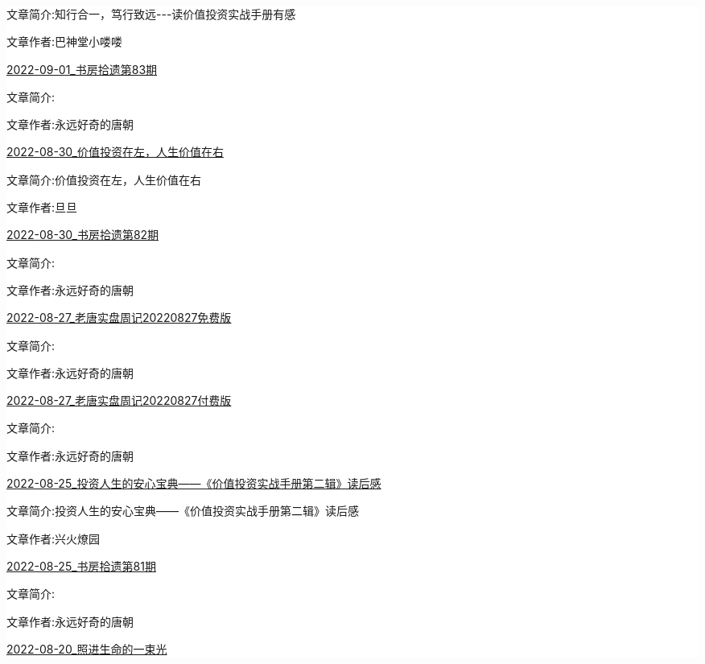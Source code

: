 文章简介:知行合一，笃行致远---读价值投资实战手册有感

文章作者:巴神堂小喽喽

[2022-09-01_书房拾遗第83期](http://mp.weixin.qq.com/s?__biz=MzI5NzA5MDEzNg==&mid=2649992844&idx=1&sn=8823d4b50c028cd15d4741c270b6f328&chksm=f4bd63bbc3caeaada7d8b686c2299b7e8f0bd27cdb358d9727fd715fa09a32692e6561ed0cbe&scene=27#wechat_redirect)

文章简介:

文章作者:永远好奇的唐朝

[2022-08-30_价值投资在左，人生价值在右](http://mp.weixin.qq.com/s?__biz=MzI5NzA5MDEzNg==&mid=2649992837&idx=2&sn=d1a486f5791e315193f45d8f2a5d9335&chksm=f4bd63b2c3caeaa425b08e40f333883c63426c9df67cf6904caf4ed350b30008329e86452aa7&scene=27#wechat_redirect)

文章简介:价值投资在左，人生价值在右

文章作者:旦旦

[2022-08-30_书房拾遗第82期](http://mp.weixin.qq.com/s?__biz=MzI5NzA5MDEzNg==&mid=2649992837&idx=1&sn=578fd7a855ef0ad67c5bdb6f22a9138e&chksm=f4bd63b2c3caeaa4d2d9585fe2e032d08176ebbd2480d14b97f14b9257fcf95f3b4aa92d6c62&scene=27#wechat_redirect)

文章简介:

文章作者:永远好奇的唐朝

[2022-08-27_老唐实盘周记20220827免费版](http://mp.weixin.qq.com/s?__biz=MzI5NzA5MDEzNg==&mid=2649992827&idx=2&sn=000d9e73dc63273202fca51bfbd0342f&chksm=f4bd634cc3caea5a4f69bade1fe31bbbc9c12125e2fe4aa538e5b140d54cdf6e4dbd34170276&scene=27#wechat_redirect)

文章简介:

文章作者:永远好奇的唐朝

[2022-08-27_老唐实盘周记20220827付费版](http://mp.weixin.qq.com/s?__biz=MzI5NzA5MDEzNg==&mid=2649992827&idx=1&sn=49622de9c506ec2a90e711ec0d3af2cd&chksm=f4bd634cc3caea5a5609473e0e802f85bf79b1b6c9e51fc0d49bb52f7ddb2a231d279a99891d&scene=27#wechat_redirect)

文章简介:

文章作者:永远好奇的唐朝

[2022-08-25_投资人生的安心宝典——《价值投资实战手册第二辑》读后感](http://mp.weixin.qq.com/s?__biz=MzI5NzA5MDEzNg==&mid=2649992696&idx=2&sn=39afbd1fdab1570ac3e5a30dc160068f&chksm=f4bd60cfc3cae9d903e20ae8cfe66327f714c9268419e37a0e36c4a74f314400779fbc7fbf45&scene=27#wechat_redirect)

文章简介:投资人生的安心宝典——《价值投资实战手册第二辑》读后感

文章作者:兴火燎园

[2022-08-25_书房拾遗第81期](http://mp.weixin.qq.com/s?__biz=MzI5NzA5MDEzNg==&mid=2649992696&idx=1&sn=ec98718f751b46390e01d91c2efa10c0&chksm=f4bd60cfc3cae9d93d7c82720be18668ac540aa9b6c88551679d50677bf4df55ba50283bf809&scene=27#wechat_redirect)

文章简介:

文章作者:永远好奇的唐朝

[2022-08-20_照进生命的一束光](http://mp.weixin.qq.com/s?__biz=MzI5NzA5MDEzNg==&mid=2649992636&idx=2&sn=77907ed904850a56c6c979a800e05cde&chksm=f4bd608bc3cae99dce5b215e7981f22f878be3911597fcb318d4a652716081b2a795b6e8aba8&scene=27#wechat_redirect)
